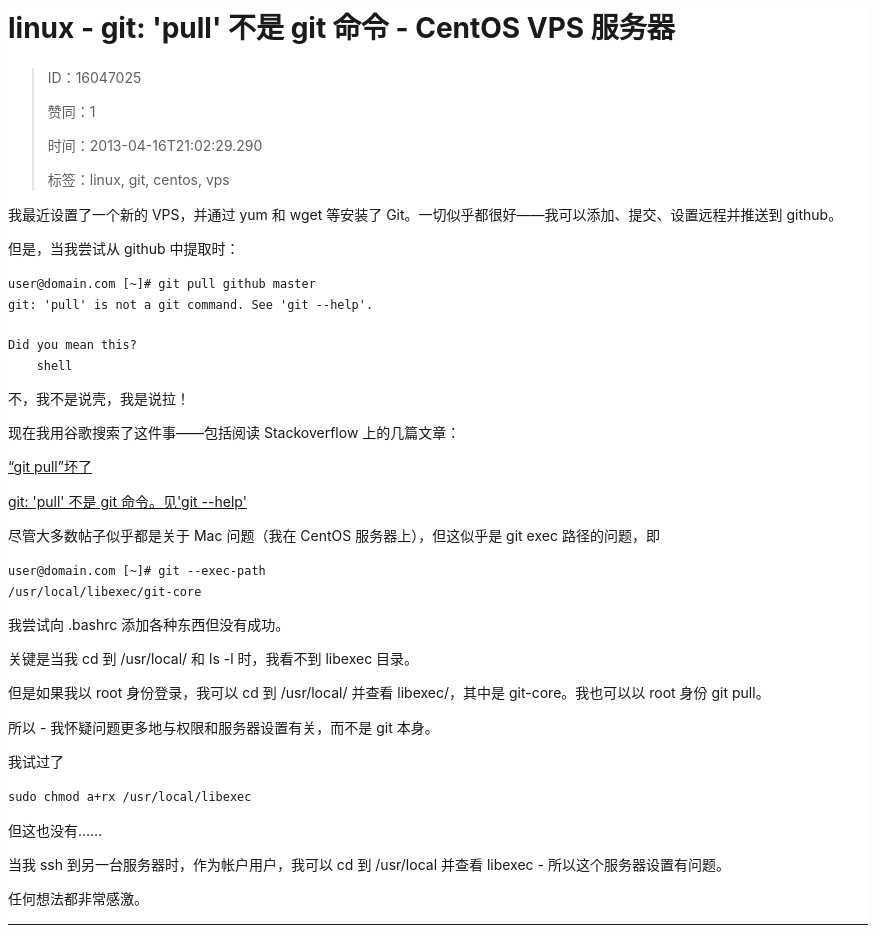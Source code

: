 # linux - git: 'pull' 不是 git 命令 - CentOS VPS 服务器

> ID：16047025
> 
> 赞同：1
> 
> 时间：2013-04-16T21:02:29.290
> 
> 标签：linux, git, centos, vps

我最近设置了一个新的 VPS，并通过 yum 和 wget 等安装了 Git。一切似乎都很好——我可以添加、提交、设置远程并推送到 github。

但是，当我尝试从 github 中提取时：

```
user@domain.com [~]# git pull github master
git: 'pull' is not a git command. See 'git --help'.

Did you mean this?
    shell 
```

不，我不是说壳，我是说拉！

现在我用谷歌搜索了这件事——包括阅读 Stackoverflow 上的几篇文章：

[“git pull”坏了](https://stackoverflow.com/questions/1465398/git-pull-broken)

[git: 'pull' 不是 git 命令。见'git --help'](https://stackoverflow.com/questions/13473145/git-pull-is-not-a-git-command-see-git-help)

尽管大多数帖子似乎都是关于 Mac 问题（我在 CentOS 服务器上），但这似乎是 git exec 路径的问题，即

```
user@domain.com [~]# git --exec-path
/usr/local/libexec/git-core 
```

我尝试向 .bashrc 添加各种东西但没有成功。

关键是当我 cd 到 /usr/local/ 和 ls -l 时，我看不到 libexec 目录。

但是如果我以 root 身份登录，我可以 cd 到 /usr/local/ 并查看 libexec/，其中是 git-core。我也可以以 root 身份 git pull。

所以 - 我怀疑问题更多地与权限和服务器设置有关，而不是 git 本身。

我试过了

```
sudo chmod a+rx /usr/local/libexec 
```

但这也没有……

当我 ssh 到另一台服务器时，作为帐户用户，我可以 cd 到 /usr/local 并查看 libexec - 所以这个服务器设置有问题。

任何想法都非常感激。

* * *
